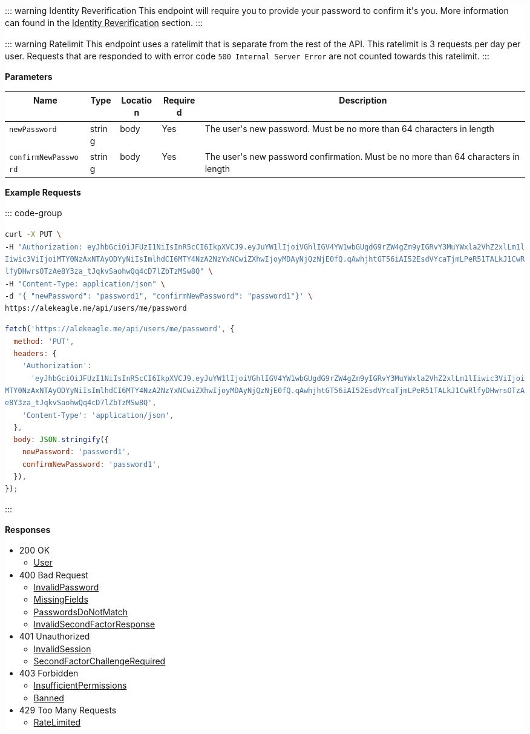 ::: warning Identity Reverification
This endpoint will require you to provide your password to confirm it's you. More information can found in the [Identity Reverification](/reference/#identity-reverification) section.
:::

::: warning Ratelimit
This endpoint uses a ratelimit that is separate from the rest of the API. This ratelimit is 3 requests per day per user. Requests that are responded to with error code `500 Internal Server Error` are not counted towards this ratelimit.
:::

**Parameters**

| Name                 | Type   | Location | Required | Description                                                                        |
| -------------------- | ------ | -------- | -------- | ---------------------------------------------------------------------------------- |
| `newPassword`        | string | body     | Yes      | The user's new password. Must be no more than 64 characters in length              |
| `confirmNewPassword` | string | body     | Yes      | The user's new password confirmation. Must be no more than 64 characters in length |

**Example Requests**

::: code-group

```sh [cURL]
curl -X PUT \
-H "Authorization: eyJhbGciOiJFUzI1NiIsInR5cCI6IkpXVCJ9.eyJuYW1lIjoiVGhlIGV4YW1wbGUgdG9rZW4gZm9yIGRvY3MuYWxla2VhZ2xlLm1lIiwic3ViIjoiMTY0NzAxNTAyODYyNiIsImlhdCI6MTY4NzA2NzYxNCwiZXhwIjoyMDAyNjQzNjE0fQ.qAwhjhtGT56iAI52EsdVYcaTjmLPeR51TALkJ1CwRlfyDHwrsOTzAe8Y3za_tJqkvSaohwQq4cD7lZbTzMSw8Q" \
-H "Content-Type: application/json" \
-d '{ "newPassword": "password1", "confirmNewPassword": "password1"}' \
https://alekeagle.me/api/users/me/password
```

```js [JS Fetch]
fetch('https://alekeagle.me/api/users/me/password', {
  method: 'PUT',
  headers: {
    'Authorization':
      'eyJhbGciOiJFUzI1NiIsInR5cCI6IkpXVCJ9.eyJuYW1lIjoiVGhlIGV4YW1wbGUgdG9rZW4gZm9yIGRvY3MuYWxla2VhZ2xlLm1lIiwic3ViIjoiMTY0NzAxNTAyODYyNiIsImlhdCI6MTY4NzA2NzYxNCwiZXhwIjoyMDAyNjQzNjE0fQ.qAwhjhtGT56iAI52EsdVYcaTjmLPeR51TALkJ1CwRlfyDHwrsOTzAe8Y3za_tJqkvSaohwQq4cD7lZbTzMSw8Q',
    'Content-Type': 'application/json',
  },
  body: JSON.stringify({
    newPassword: 'password1',
    confirmNewPassword: 'password1',
  }),
});
```

:::

**Responses**

- 200 OK
  - [User](/reference/structures#user)
- 400 Bad Request
  - [InvalidPassword](/reference/errors#invalidpassword)
  - [MissingFields](/reference/errors#missingfields)
  - [PasswordsDoNotMatch](/reference/errors#passwordsdonotmatch)
  - [InvalidSecondFactorResponse](/reference/errors#invalidsecondfactorresponse)
- 401 Unauthorized
  - [InvalidSession](/reference/errors#invalidsession)
  - [SecondFactorChallengeRequired](/reference/errors#secondfactorchallengerequired)
- 403 Forbidden
  - [InsufficientPermissions](/reference/errors#insufficientpermissions)
  - [Banned](/reference/errors#banned)
- 429 Too Many Requests
  - [RateLimited](/reference/errors#ratelimited)
